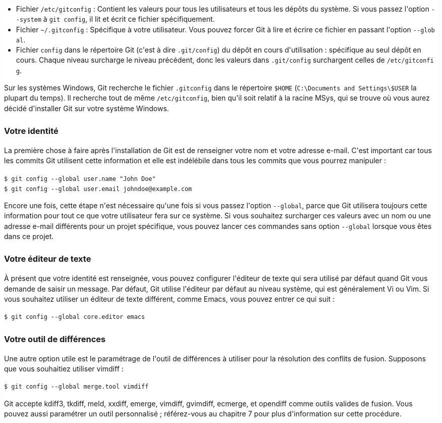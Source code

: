 *	Fichier `/etc/gitconfig` : Contient les valeurs pour tous les utilisateurs et tous les dépôts du système.
Si vous passez l'option `--system` à `git config`, il lit et écrit ce fichier spécifiquement.
*	Fichier `~/.gitconfig` : Spécifique à votre utilisateur.
Vous pouvez forcer Git à lire et écrire ce fichier en passant l'option `--global`.
*	Fichier `config` dans le répertoire Git (c'est à dire `.git/config`) du dépôt en cours d'utilisation : spécifique au seul dépôt en cours.
Chaque niveau surcharge le niveau précédent, donc les valeurs dans `.git/config` surchargent celles de `/etc/gitconfig`.

Sur les systèmes Windows, Git recherche le fichier `.gitconfig` dans le répertoire `$HOME` (`C:\Documents and Settings\$USER` la plupart du temps).
Il recherche tout de même `/etc/gitconfig`, bien qu'il soit relatif à la racine MSys, qui se trouve où vous aurez décidé d'installer Git sur votre système Windows.

### Votre identité ###

La première chose à faire après l'installation de Git est de renseigner votre nom et votre adresse e-mail.
C'est important car tous les commits Git utilisent cette information et elle est indélébile dans tous les commits que vous pourrez manipuler :

	$ git config --global user.name "John Doe"
	$ git config --global user.email johndoe@example.com

Encore une fois, cette étape n'est nécessaire qu'une fois si vous passez l'option `--global`, parce que Git utilisera toujours cette information pour tout ce que votre utilisateur fera sur ce système.
Si vous souhaitez surcharger ces valeurs avec un nom ou une adresse e-mail différents pour un projet spécifique, vous pouvez lancer ces commandes sans option `--global` lorsque vous êtes dans ce projet.

### Votre éditeur de texte ###

À présent que votre identité est renseignée, vous pouvez configurer l'éditeur de texte qui sera utilisé par défaut quand Git vous demande de saisir un message.
Par défaut, Git utilise l'éditeur par défaut au niveau système, qui est généralement Vi ou Vim.
Si vous souhaitez utiliser un éditeur de texte différent, comme Emacs, vous pouvez entrer ce qui suit :

	$ git config --global core.editor emacs
	
### Votre outil de différences ###

Une autre option utile est le paramétrage de l'outil de différences à utiliser pour la résolution des conflits de fusion.
Supposons que vous souhaitiez utiliser vimdiff :

	$ git config --global merge.tool vimdiff

Git accepte kdiff3, tkdiff, meld, xxdiff, emerge, vimdiff, gvimdiff, ecmerge, et opendiff comme outils valides de fusion.
Vous pouvez aussi paramétrer un outil personnalisé ;
référez-vous au chapitre 7 pour plus d'information sur cette procédure.
